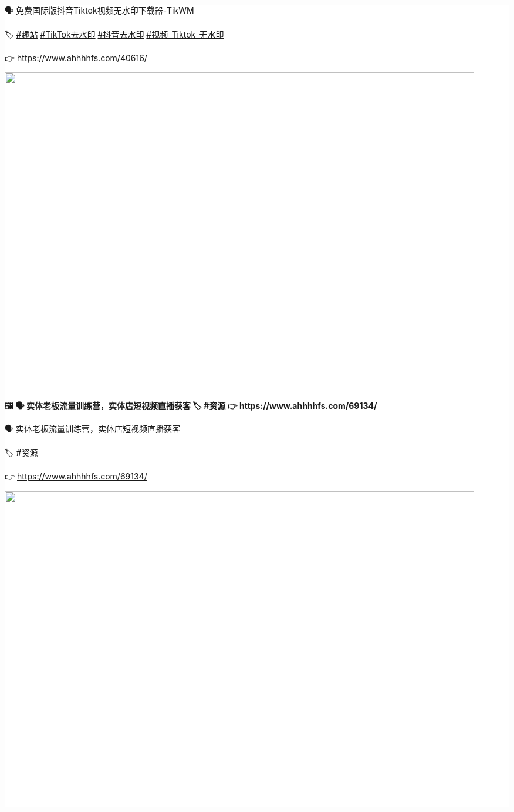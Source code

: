 <p><span class="emoji">🗣️</span> 免费国际版抖音Tiktok视频无水印下载器-TikWM<br><br><span class="emoji">🏷️</span> <a href="https://t.me/abskoop/10424?q=%23%E8%B6%A3%E7%AB%99">#趣站</a> <a href="https://t.me/abskoop/10424?q=%23TikTok%E5%8E%BB%E6%B0%B4%E5%8D%B0">#TikTok去水印</a> <a href="https://t.me/abskoop/10424?q=%23%E6%8A%96%E9%9F%B3%E5%8E%BB%E6%B0%B4%E5%8D%B0">#抖音去水印</a> <a href="https://t.me/abskoop/10424?q=%23%E8%A7%86%E9%A2%91_Tiktok_%E6%97%A0%E6%B0%B4%E5%8D%B0">#视频_Tiktok_无水印</a><br><br><span class="emoji">👉</span> <a href="https://www.ahhhhfs.com/40616/" target="_blank" rel="noopener">https://www.ahhhhfs.com/40616/</a></p><img src="https://cdn5.cdn-telegram.org/file/k_4VZHjGpCU4oOVFpk2JQtCZkITdjEzycswsfBrj7KUprjq0PRyaMeOiKaVpvhJBKbtSeBA7EFKGQFDFjSwIkUdpYVSgWdfPHDhvkC6hrXZphwqTlK5Y-VjZ1LPbawMTyU3FDqCB2POaVVk3ne_BuoMgOPyL9AFHt0mMffq_zLpJlrfA5IWNszr_Ki7BsmruOIgiqkDgrt29NMC1BTRKEzuSbhVrVUpZPmmTJfMaCMybXzhO6uOyy3D375H8sNzZxyHu4vww-s6gpFCnfsXvRenfMG_BjT3Ia3Qm3Er156mDwT9phuiLjeKulm5PBxbj83UiQwWYv7I2ORRVNxb2Jg.jpg" width="800" height="533" referrerpolicy="no-referrer">

#### 🖼 🗣️ 实体老板流量训练营，实体店短视频直播获客 🏷️ #资源 👉 https://www.ahhhhfs.com/69134/
<p><span class="emoji">🗣️</span> 实体老板流量训练营，实体店短视频直播获客<br><br><span class="emoji">🏷️</span> <a href="https://t.me/abskoop/10423?q=%23%E8%B5%84%E6%BA%90">#资源</a><br><br><span class="emoji">👉</span> <a href="https://www.ahhhhfs.com/69134/" target="_blank" rel="noopener">https://www.ahhhhfs.com/69134/</a></p><img src="https://cdn5.cdn-telegram.org/file/XWG8XIzOm5sTs4voYzZULw52DBQoKhRAHWXkUteKammsPOcaob9SNZ7VGE8P0uILm0paKUvqFj2IPozCy2aJLzgNnVYK5jID1RBM0i9OVgdmK6QQJvrGTCaNU7AzYo3czKs01FlkRoqkdzzAdoKYoQG5deDXdmJat3mxzPaQO3gQr5NNImY9x3x-9ShxPqE-QhPG5FEmXbEmF9S1V8hSen7bVi5ZjINtT38Z88saLr8C4TRHKFC5w1JLYhmdAVpae69SAu4v4TeTRdW88nQewpbk6GQOOvHUw6XJH_6jR3jT0TOzkrfPrLHc_9zM_Evdp8vruXYJ3ax-qnynNNwRJA.jpg" width="800" height="533" referrerpolicy="no-referrer">


